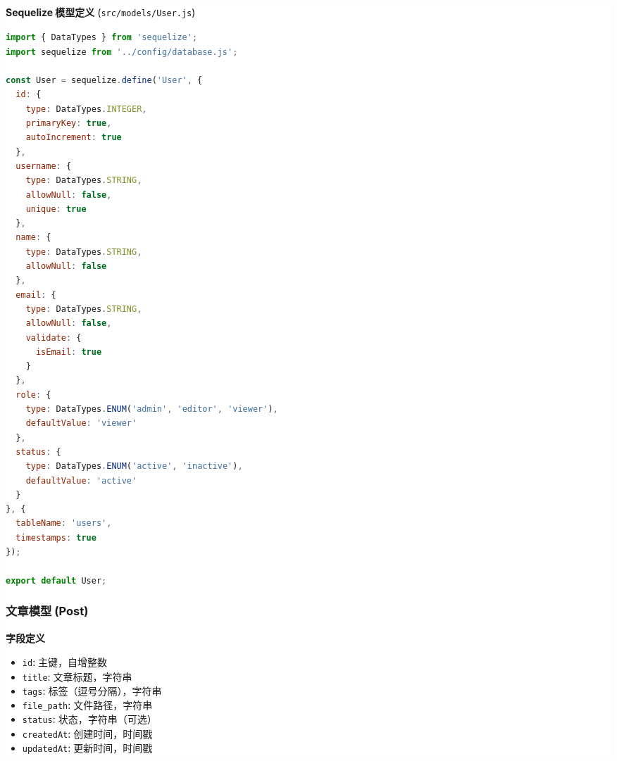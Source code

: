 **Sequelize 模型定义** (`src/models/User.js`)
```javascript
import { DataTypes } from 'sequelize';
import sequelize from '../config/database.js';

const User = sequelize.define('User', {
  id: {
    type: DataTypes.INTEGER,
    primaryKey: true,
    autoIncrement: true
  },
  username: {
    type: DataTypes.STRING,
    allowNull: false,
    unique: true
  },
  name: {
    type: DataTypes.STRING,
    allowNull: false
  },
  email: {
    type: DataTypes.STRING,
    allowNull: false,
    validate: {
      isEmail: true
    }
  },
  role: {
    type: DataTypes.ENUM('admin', 'editor', 'viewer'),
    defaultValue: 'viewer'
  },
  status: {
    type: DataTypes.ENUM('active', 'inactive'),
    defaultValue: 'active'
  }
}, {
  tableName: 'users',
  timestamps: true
});

export default User;
```

### 文章模型 (Post)

**字段定义**
- `id`: 主键，自增整数
- `title`: 文章标题，字符串
- `tags`: 标签（逗号分隔），字符串
- `file_path`: 文件路径，字符串
- `status`: 状态，字符串（可选）
- `createdAt`: 创建时间，时间戳
- `updatedAt`: 更新时间，时间戳
